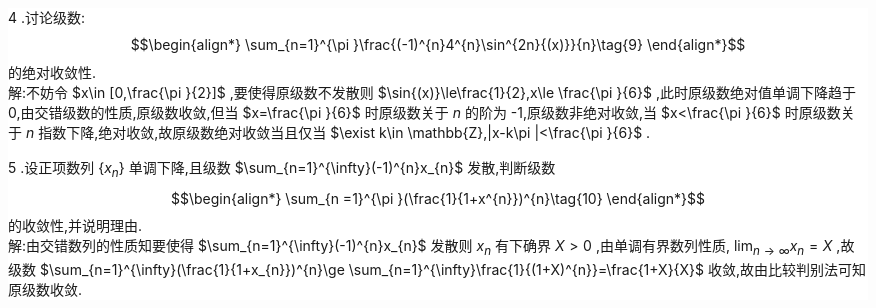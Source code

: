 4 .讨论级数:$$\begin{align*}
\sum_{n=1}^{\pi }\frac{(-1)^{n}4^{n}\sin^{2n}{(x)}}{n}\tag{9}
\end{align*}$$的绝对收敛性.
    \
    解:不妨令 $x\in [0,\frac{\pi }{2}]$  ,要使得原级数不发散则 $\sin{(x)}\le\frac{1}{2},x\le \frac{\pi }{6}$ ,此时原级数绝对值单调下降趋于 0,由交错级数的性质,原级数收敛,但当 $x=\frac{\pi }{6}$ 时原级数关于 $n$ 的阶为 -1,原级数非绝对收敛,当 $x<\frac{\pi }{6}$ 时原级数关于 $n$ 指数下降,绝对收敛,故原级数绝对收敛当且仅当 $\exist k\in \mathbb{Z},|x-k\pi |<\frac{\pi }{6}$ .
<br>

5 .设正项数列 $\{x_{n}\}$ 单调下降,且级数 $\sum_{n=1}^{\infty}(-1)^{n}x_{n}$ 发散,判断级数$$\begin{align*}
\sum_{n =1}^{\pi }(\frac{1}{1+x^{n}})^{n}\tag{10}
\end{align*}$$的收敛性,并说明理由.
    \
    解:由交错数列的性质知要使得 $\sum_{n=1}^{\infty}(-1)^{n}x_{n}$ 发散则 $x_{n}$ 有下确界 $X>0$ ,由单调有界数列性质, $\lim_{n\rightarrow \infty}x_{n}=X$ ,故级数 $\sum_{n=1}^{\infty}(\frac{1}{1+x_{n}})^{n}\ge \sum_{n=1}^{\infty}\frac{1}{(1+X)^{n}}=\frac{1+X}{X}$ 收敛,故由比较判别法可知原级数收敛.